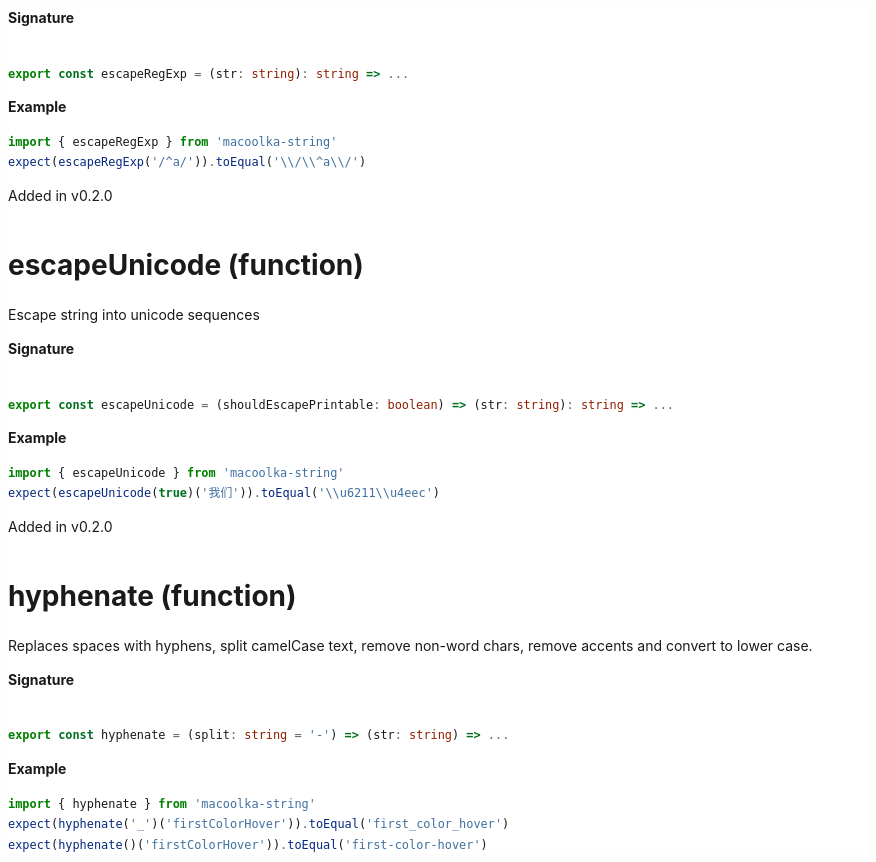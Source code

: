 **Signature**

```ts

export const escapeRegExp = (str: string): string => ...

```

**Example**

```ts
import { escapeRegExp } from 'macoolka-string'
expect(escapeRegExp('/^a/')).toEqual('\\/\\^a\\/')
```

Added in v0.2.0

# escapeUnicode (function)

Escape string into unicode sequences

**Signature**

```ts

export const escapeUnicode = (shouldEscapePrintable: boolean) => (str: string): string => ...

```

**Example**

```ts
import { escapeUnicode } from 'macoolka-string'
expect(escapeUnicode(true)('我们')).toEqual('\\u6211\\u4eec')
```

Added in v0.2.0

# hyphenate (function)

Replaces spaces with hyphens, split camelCase text,
remove non-word chars, remove accents and convert to lower case.

**Signature**

```ts

export const hyphenate = (split: string = '-') => (str: string) => ...

```

**Example**

```ts
import { hyphenate } from 'macoolka-string'
expect(hyphenate('_')('firstColorHover')).toEqual('first_color_hover')
expect(hyphenate()('firstColorHover')).toEqual('first-color-hover')
```

